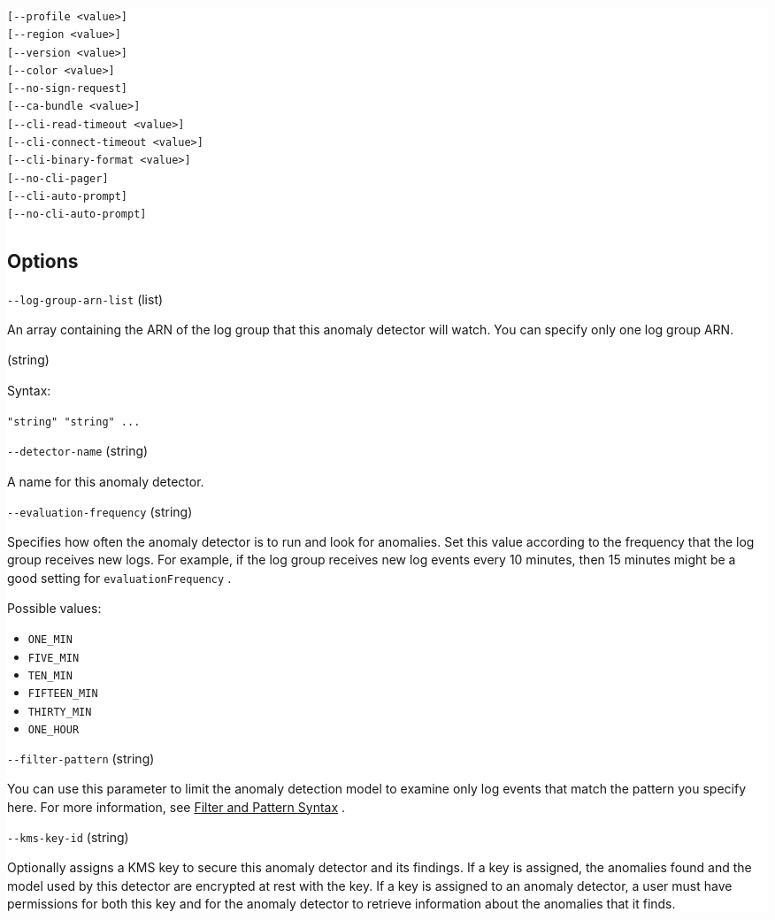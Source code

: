 ```
[--profile <value>]
[--region <value>]
[--version <value>]
[--color <value>]
[--no-sign-request]
[--ca-bundle <value>]
[--cli-read-timeout <value>]
[--cli-connect-timeout <value>]
[--cli-binary-format <value>]
[--no-cli-pager]
[--cli-auto-prompt]
[--no-cli-auto-prompt]
```

## Options

`--log-group-arn-list` (list)

An array containing the ARN of the log group that this anomaly detector will watch. You can specify only one log group ARN.

(string)

Syntax:

```
"string" "string" ...
```

`--detector-name` (string)

A name for this anomaly detector.

`--evaluation-frequency` (string)

Specifies how often the anomaly detector is to run and look for anomalies. Set this value according to the frequency that the log group receives new logs. For example, if the log group receives new log events every 10 minutes, then 15 minutes might be a good setting for `evaluationFrequency` .

Possible values:

- `ONE_MIN`
- `FIVE_MIN`
- `TEN_MIN`
- `FIFTEEN_MIN`
- `THIRTY_MIN`
- `ONE_HOUR`

`--filter-pattern` (string)

You can use this parameter to limit the anomaly detection model to examine only log events that match the pattern you specify here. For more information, see [Filter and Pattern Syntax](https://docs.aws.amazon.com/AmazonCloudWatch/latest/logs/FilterAndPatternSyntax.html) .

`--kms-key-id` (string)

Optionally assigns a KMS key to secure this anomaly detector and its findings. If a key is assigned, the anomalies found and the model used by this detector are encrypted at rest with the key. If a key is assigned to an anomaly detector, a user must have permissions for both this key and for the anomaly detector to retrieve information about the anomalies that it finds.
